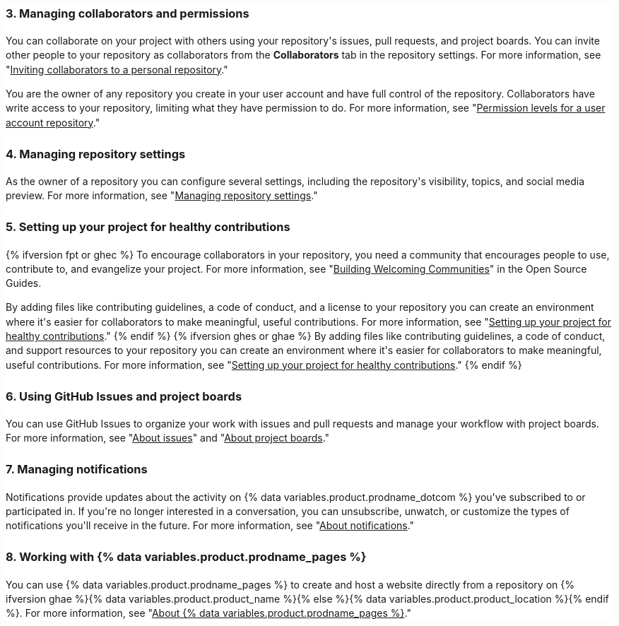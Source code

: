 ### 3. Managing collaborators and permissions
You can collaborate on your project with others using your repository's issues, pull requests, and project boards. You can invite other people to your repository as collaborators from the **Collaborators** tab in the repository settings. For more information, see "[Inviting collaborators to a personal repository](/github/setting-up-and-managing-your-github-user-account/managing-access-to-your-personal-repositories/inviting-collaborators-to-a-personal-repository)."

You are the owner of any repository you create in your user account and have full control of the repository. Collaborators have write access to your repository, limiting what they have permission to do. For more information, see "[Permission levels for a user account repository](/github/setting-up-and-managing-your-github-user-account/managing-user-account-settings/permission-levels-for-a-user-account-repository)."

### 4. Managing repository settings
As the owner of a repository you can configure several settings, including the repository's visibility, topics, and social media preview. For more information, see "[Managing repository settings](/github/administering-a-repository/managing-repository-settings)."

### 5. Setting up your project for healthy contributions
{% ifversion fpt or ghec %}
To encourage collaborators in your repository, you need a community that encourages people to use, contribute to, and evangelize your project. For more information, see "[Building Welcoming Communities](https://opensource.guide/building-community/)" in the Open Source Guides.

By adding files like contributing guidelines, a code of conduct, and a license to your repository you can create an environment where it's easier for collaborators to make meaningful, useful contributions. For more information, see "[Setting up your project for healthy contributions](/communities/setting-up-your-project-for-healthy-contributions)."
{% endif %}
{% ifversion ghes or ghae %}
By adding files like contributing guidelines, a code of conduct, and support resources to your repository you can create an environment where it's easier for collaborators to make meaningful, useful contributions. For more information, see "[Setting up your project for healthy contributions](/communities/setting-up-your-project-for-healthy-contributions)."
{% endif %}

### 6. Using GitHub Issues and project boards
You can use GitHub Issues to organize your work with issues and pull requests and manage your workflow with project boards. For more information, see "[About issues](/issues/tracking-your-work-with-issues/about-issues)" and "[About project boards](/issues/organizing-your-work-with-project-boards/managing-project-boards/about-project-boards)."

### 7. Managing notifications
Notifications provide updates about the activity on {% data variables.product.prodname_dotcom %} you've subscribed to or participated in. If you're no longer interested in a conversation, you can unsubscribe, unwatch, or customize the types of notifications you'll receive in the future. For more information, see "[About notifications](/github/managing-subscriptions-and-notifications-on-github/setting-up-notifications/about-notifications)."

### 8. Working with {% data variables.product.prodname_pages %}
You can use {% data variables.product.prodname_pages %} to create and host a website directly from a repository on {% ifversion ghae %}{% data variables.product.product_name %}{% else %}{% data variables.product.product_location %}{% endif %}. For more information, see "[About {% data variables.product.prodname_pages %}](/pages/getting-started-with-github-pages/about-github-pages)."
